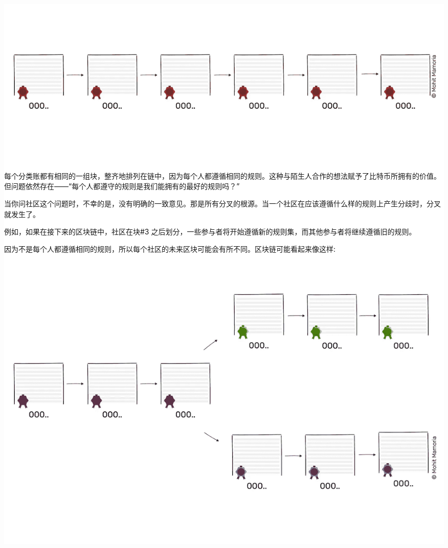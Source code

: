 ![](img/e537bd553b2245ca4b745f5dbdf1f0a6.png)

每个分类账都有相同的一组块，整齐地排列在链中，因为每个人都遵循相同的规则。这种与陌生人合作的想法赋予了比特币所拥有的价值。但问题依然存在——“每个人都遵守的规则是我们能拥有的最好的规则吗？”

当你问社区这个问题时，不幸的是，没有明确的一致意见。那是所有分叉的根源。当一个社区在应该遵循什么样的规则上产生分歧时，分叉就发生了。

例如，如果在接下来的区块链中，社区在块#3 之后划分，一些参与者将开始遵循新的规则集，而其他参与者将继续遵循旧的规则。

因为不是每个人都遵循相同的规则，所以每个社区的未来区块可能会有所不同。区块链可能看起来像这样:

![](img/ead86542f5c5e9fa59c1ec5b18b23c93.png)
